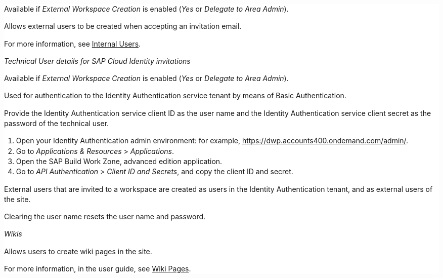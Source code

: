 Available if *External Workspace Creation* is enabled \(*Yes* or *Delegate to Area Admin*\).

Allows external users to be created when accepting an invitation email.

For more information, see [Internal Users](internal-users-888ef2f.md).



</td>
</tr>
<tr>
<td valign="top">

*Technical User details for SAP Cloud Identity invitations*



</td>
<td valign="top">

Available if *External Workspace Creation* is enabled \(*Yes* or *Delegate to Area Admin*\).

Used for authentication to the Identity Authentication service tenant by means of Basic Authentication.

Provide the Identity Authentication service client ID as the user name and the Identity Authentication service client secret as the password of the technical user.

1.  Open your Identity Authentication admin environment: for example, https://dwp.accounts400.ondemand.com/admin/.
2.  Go to *Applications & Resources* \> *Applications*.
3.  Open the SAP Build Work Zone, advanced edition application.
4.  Go to *API Authentication* \> *Client ID and Secrets*, and copy the client ID and secret.

External users that are invited to a workspace are created as users in the Identity Authentication tenant, and as external users of the site.

Clearing the user name resets the user name and password.



</td>
</tr>
<tr>
<td valign="top">

*Wikis* 



</td>
<td valign="top">

Allows users to create wiki pages in the site.

For more information, in the user guide, see [Wiki Pages](wiki-pages-3161f35.md).



</td>
</tr>
<tr>
<td valign="top">
